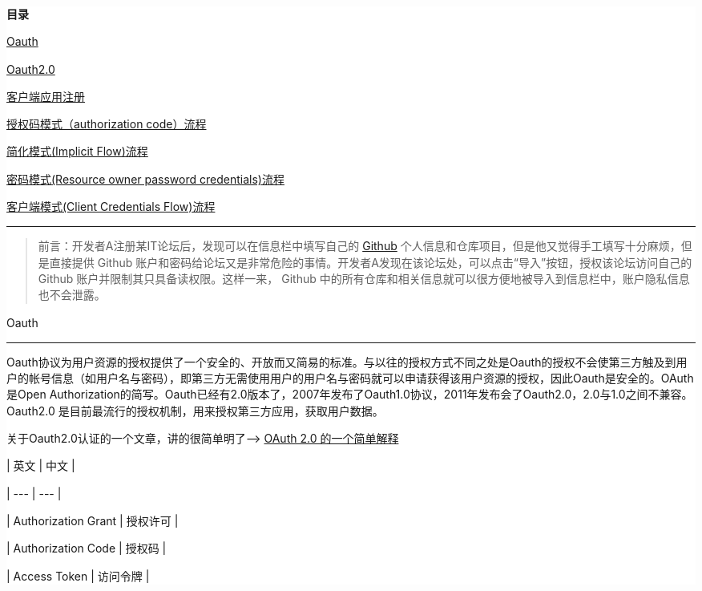 **目录**



[Oauth](#t0)



[Oauth2.0](#t1)



[客户端应用注册](#t2)



[授权码模式（authorization code）流程](#t3)



[简化模式(Implicit Flow)流程](#t4)



[密码模式(Resource owner password credentials)流程](#t5)



[客户端模式(Client Credentials Flow)流程](#t6)



* * *



> 前言：开发者A注册某IT论坛后，发现可以在信息栏中填写自己的 [Github](https://so.csdn.net/so/search?q=Github&spm=1001.2101.3001.7020) 个人信息和仓库项目，但是他又觉得手工填写十分麻烦，但是直接提供 Github 账户和密码给论坛又是非常危险的事情。开发者A发现在该论坛处，可以点击“导入”按钮，授权该论坛访问自己的 Github 账户并限制其只具备读权限。这样一来， Github 中的所有仓库和相关信息就可以很方便地被导入到信息栏中，账户隐私信息也不会泄露。



Oauth

-----



Oauth协议为用户资源的授权提供了一个安全的、开放而又简易的标准。与以往的授权方式不同之处是Oauth的授权不会使第三方触及到用户的帐号信息（如用户名与密码），即第三方无需使用用户的用户名与密码就可以申请获得该用户资源的授权，因此Oauth是安全的。OAuth是Open Authorization的简写。Oauth已经有2.0版本了，2007年发布了Oauth1.0协议，2011年发布会了Oauth2.0，2.0与1.0之间不兼容。Oauth2.0 是目前最流行的授权机制，用来授权第三方应用，获取用户数据。



关于Oauth2.0认证的一个文章，讲的很简单明了——> [OAuth 2.0 的一个简单解释](http://www.ruanyifeng.com/blog/2019/04/oauth_design.html)



| 英文 | 中文 |

| --- | --- |

| Authorization Grant | 授权许可 |

| Authorization Code | 授权码 |

| Access Token | 访问令牌 |
